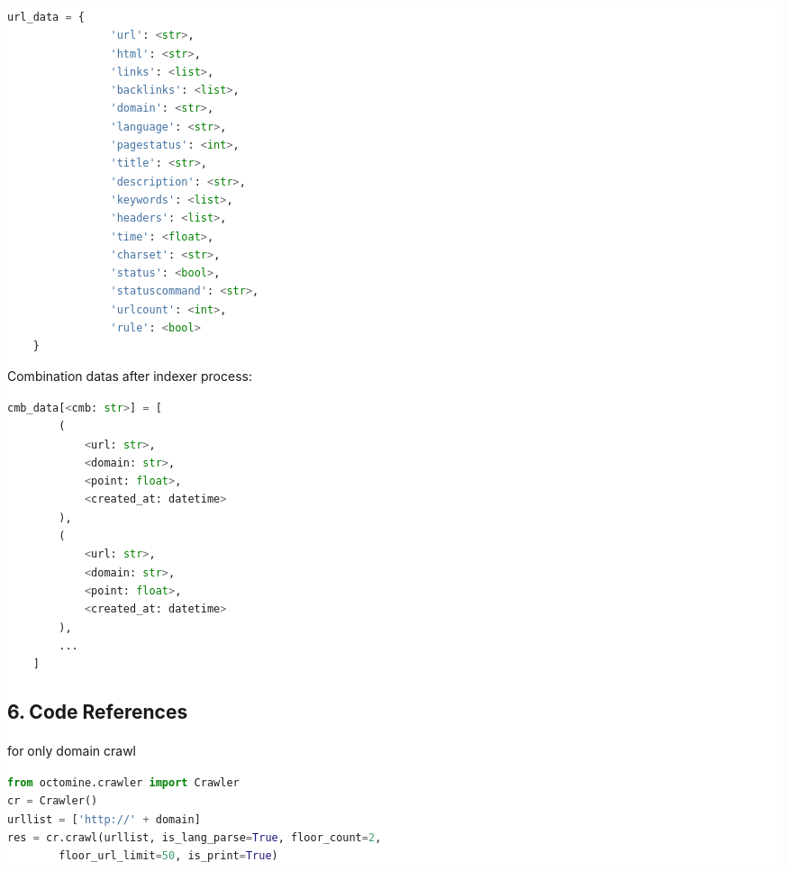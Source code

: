 ```python
url_data = {
	            'url': <str>,
	            'html': <str>,
	            'links': <list>,
	            'backlinks': <list>,
	            'domain': <str>,
	            'language': <str>,
	            'pagestatus': <int>,
	            'title': <str>,
	            'description': <str>,
	            'keywords': <list>,
	            'headers': <list>,
	            'time': <float>,
	            'charset': <str>,
	            'status': <bool>,
	            'statuscommand': <str>,
	            'urlcount': <int>,
	            'rule': <bool>
	}
```

Combination datas after indexer process:

```python
cmb_data[<cmb: str>] = [
		(
			<url: str>,
			<domain: str>,
			<point: float>,
			<created_at: datetime>
		),
		(
			<url: str>,
			<domain: str>,
			<point: float>,
			<created_at: datetime>
		),
		...
	]
```

## 6. Code References

for only domain crawl

```python
from octomine.crawler import Crawler
cr = Crawler()
urllist = ['http://' + domain]
res = cr.crawl(urllist, is_lang_parse=True, floor_count=2,
        floor_url_limit=50, is_print=True)
```
